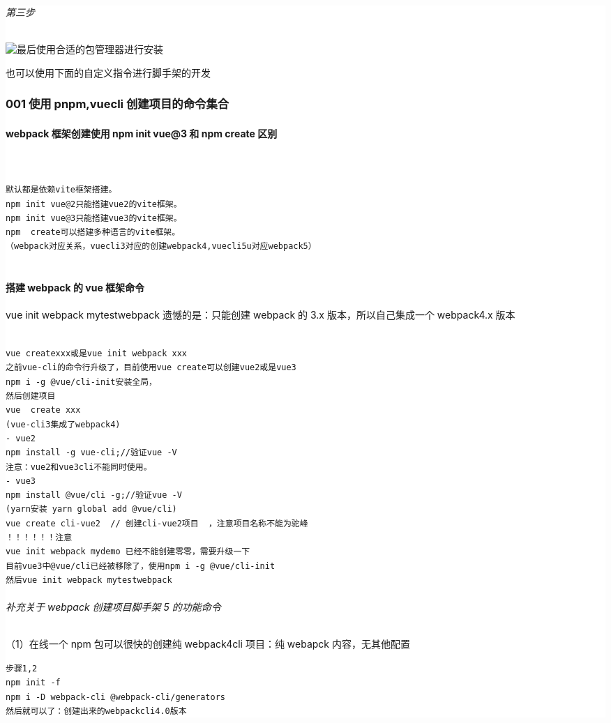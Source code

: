 ###### 第三步

![最后使用合适的包管理器进行安装](/images/cli3.png)

也可以使用下面的自定义指令进行脚手架的开发

### 001 使用 pnpm,vuecli 创建项目的命令集合

#### webpack 框架创建使用 npm init vue@3 和 npm create 区别

```


默认都是依赖vite框架搭建。
npm init vue@2只能搭建vue2的vite框架。
npm init vue@3只能搭建vue3的vite框架。
npm  create可以搭建多种语言的vite框架。
（webpack对应关系，vuecli3对应的创建webpack4,vuecli5u对应webpack5）


```

#### 搭建 webpack 的 vue 框架命令

vue init webpack mytestwebpack
遗憾的是：只能创建 webpack 的 3.x 版本，所以自己集成一个 webpack4.x 版本

```

vue createxxx或是vue init webpack xxx
之前vue-cli的命令行升级了，目前使用vue create可以创建vue2或是vue3
npm i -g @vue/cli-init安装全局，
然后创建项目
vue  create xxx
(vue-cli3集成了webpack4)
- vue2
npm install -g vue-cli;//验证vue -V
注意：vue2和vue3cli不能同时使用。
- vue3
npm install @vue/cli -g;//验证vue -V
(yarn安装 yarn global add @vue/cli)
vue create cli-vue2  // 创建cli-vue2项目  ，注意项目名称不能为驼峰
！！！！！！注意
vue init webpack mydemo 已经不能创建零零，需要升级一下
目前vue3中@vue/cli已经被移除了，使用npm i -g @vue/cli-init
然后vue init webpack mytestwebpack

```

###### 补充关于 webpack 创建项目脚手架 5 的功能命令

（1）在线一个 npm 包可以很快的创建纯 webpack4cli 项目：纯 webapck 内容，无其他配置

```
步骤1,2
npm init -f
npm i -D webpack-cli @webpack-cli/generators
然后就可以了：创建出来的webpackcli4.0版本
```
